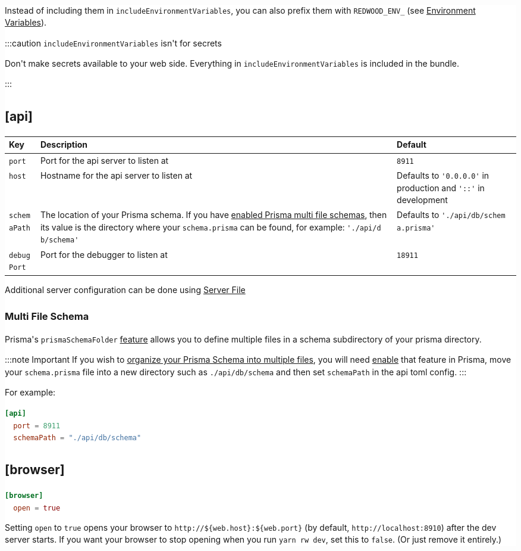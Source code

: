 Instead of including them in `includeEnvironmentVariables`, you can also prefix them with `REDWOOD_ENV_` (see [Environment Variables](environment-variables.md#web)).

:::caution `includeEnvironmentVariables` isn't for secrets

Don't make secrets available to your web side. Everything in `includeEnvironmentVariables` is included in the bundle.

:::

## [api]

| Key          | Description                                                                                                                                                                                                                                                                             | Default                                                         |
| :----------- | :-------------------------------------------------------------------------------------------------------------------------------------------------------------------------------------------------------------------------------------------------------------------------------------- | :-------------------------------------------------------------- |
| `port`       | Port for the api server to listen at                                                                                                                                                                                                                                                    | `8911`                                                          |
| `host`       | Hostname for the api server to listen at                                                                                                                                                                                                                                                | Defaults to `'0.0.0.0'` in production and `'::'` in development |
| `schemaPath` | The location of your Prisma schema. If you have [enabled Prisma multi file schemas](https://www.prisma.io/docs/orm/prisma-schema/overview/location#multi-file-prisma-schema), then its value is the directory where your `schema.prisma` can be found, for example: `'./api/db/schema'` | Defaults to `'./api/db/schema.prisma'`                          |
| `debugPort`  | Port for the debugger to listen at                                                                                                                                                                                                                                                      | `18911`                                                         |

Additional server configuration can be done using [Server File](docker.md#using-the-server-file)

### Multi File Schema

Prisma's `prismaSchemaFolder` [feature](https://www.prisma.io/docs/orm/prisma-schema/overview/location#multi-file-prisma-schema) allows you to define multiple files in a schema subdirectory of your prisma directory.

:::note Important
If you wish to [organize your Prisma Schema into multiple files](https://www.prisma.io/blog/organize-your-prisma-schema-with-multi-file-support), you will need [enable](https://www.prisma.io/docs/orm/prisma-schema/overview/location#multi-file-prisma-schema) that feature in Prisma, move your `schema.prisma` file into a new directory such as `./api/db/schema` and then set `schemaPath` in the api toml config.
:::

For example:

```toml title="redwood.toml"
[api]
  port = 8911
  schemaPath = "./api/db/schema"
```

## [browser]

```toml title="redwood.toml"
[browser]
  open = true
```

Setting `open` to `true` opens your browser to `http://${web.host}:${web.port}` (by default, `http://localhost:8910`) after the dev server starts.
If you want your browser to stop opening when you run `yarn rw dev`, set this to `false`.
(Or just remove it entirely.)
